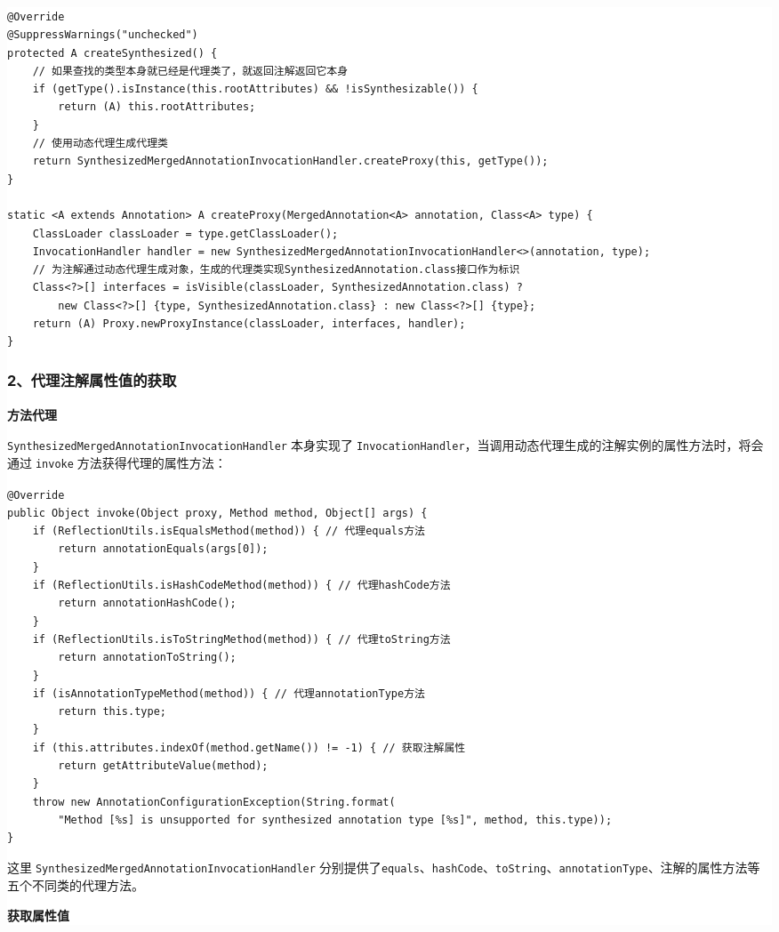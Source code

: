     @Override
    @SuppressWarnings("unchecked")
    protected A createSynthesized() {
        // 如果查找的类型本身就已经是代理类了，就返回注解返回它本身
        if (getType().isInstance(this.rootAttributes) && !isSynthesizable()) {
            return (A) this.rootAttributes;
        }
        // 使用动态代理生成代理类
        return SynthesizedMergedAnnotationInvocationHandler.createProxy(this, getType());
    }
    
    static <A extends Annotation> A createProxy(MergedAnnotation<A> annotation, Class<A> type) {
        ClassLoader classLoader = type.getClassLoader();
        InvocationHandler handler = new SynthesizedMergedAnnotationInvocationHandler<>(annotation, type);
        // 为注解通过动态代理生成对象，生成的代理类实现SynthesizedAnnotation.class接口作为标识
        Class<?>[] interfaces = isVisible(classLoader, SynthesizedAnnotation.class) ?
            new Class<?>[] {type, SynthesizedAnnotation.class} : new Class<?>[] {type};
        return (A) Proxy.newProxyInstance(classLoader, interfaces, handler);
    }
    

### 2、代理注解属性值的获取

**方法代理**

`SynthesizedMergedAnnotationInvocationHandler` 本身实现了 `InvocationHandler`，当调用动态代理生成的注解实例的属性方法时，将会通过 `invoke` 方法获得代理的属性方法：

    @Override
    public Object invoke(Object proxy, Method method, Object[] args) {
        if (ReflectionUtils.isEqualsMethod(method)) { // 代理equals方法
            return annotationEquals(args[0]);
        }
        if (ReflectionUtils.isHashCodeMethod(method)) { // 代理hashCode方法
            return annotationHashCode();
        }
        if (ReflectionUtils.isToStringMethod(method)) { // 代理toString方法
            return annotationToString();
        }
        if (isAnnotationTypeMethod(method)) { // 代理annotationType方法
            return this.type;
        }
        if (this.attributes.indexOf(method.getName()) != -1) { // 获取注解属性
            return getAttributeValue(method);
        }
        throw new AnnotationConfigurationException(String.format(
            "Method [%s] is unsupported for synthesized annotation type [%s]", method, this.type));
    }
    

这里 `SynthesizedMergedAnnotationInvocationHandler` 分别提供了`equals`、`hashCode`、`toString`、`annotationType`、注解的属性方法等五个不同类的代理方法。

**获取属性值**

